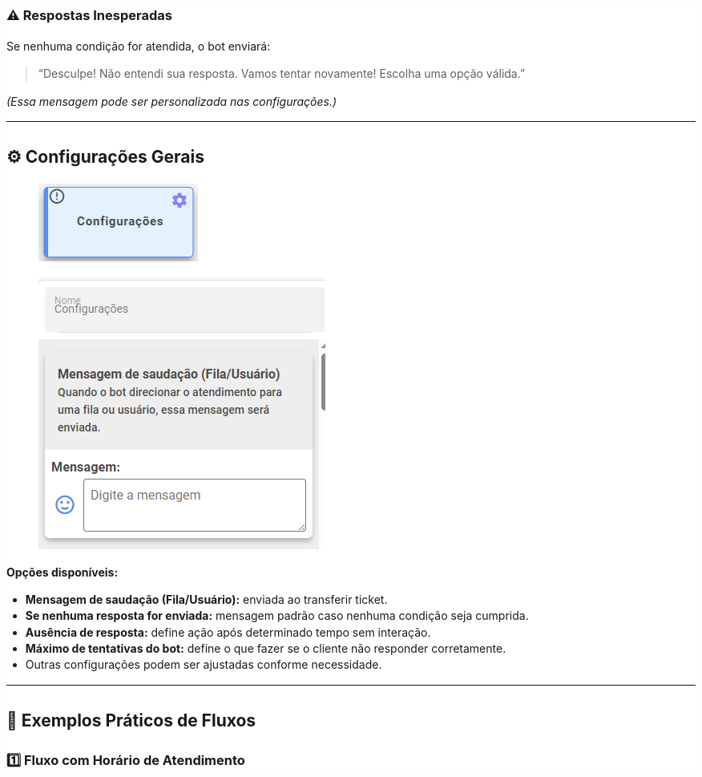 ### ⚠️ Respostas Inesperadas

Se nenhuma condição for atendida, o bot enviará:

> “Desculpe! Não entendi sua resposta. Vamos tentar novamente! Escolha uma opção válida.”

*(Essa mensagem pode ser personalizada nas configurações.)*

---

## ⚙️ Configurações Gerais

<figure><img src="../../.gitbook/assets/image (10).png"></figure>
<figure><img src="../../.gitbook/assets/image (1) (1) (1) (1) (1) (1) (1).png"></figure>

**Opções disponíveis:**

* **Mensagem de saudação (Fila/Usuário):** enviada ao transferir ticket.
* **Se nenhuma resposta for enviada:** mensagem padrão caso nenhuma condição seja cumprida.
* **Ausência de resposta:** define ação após determinado tempo sem interação.
* **Máximo de tentativas do bot:** define o que fazer se o cliente não responder corretamente.
* Outras configurações podem ser ajustadas conforme necessidade.

---

## 🧠 Exemplos Práticos de Fluxos

### 1️⃣ Fluxo com Horário de Atendimento
